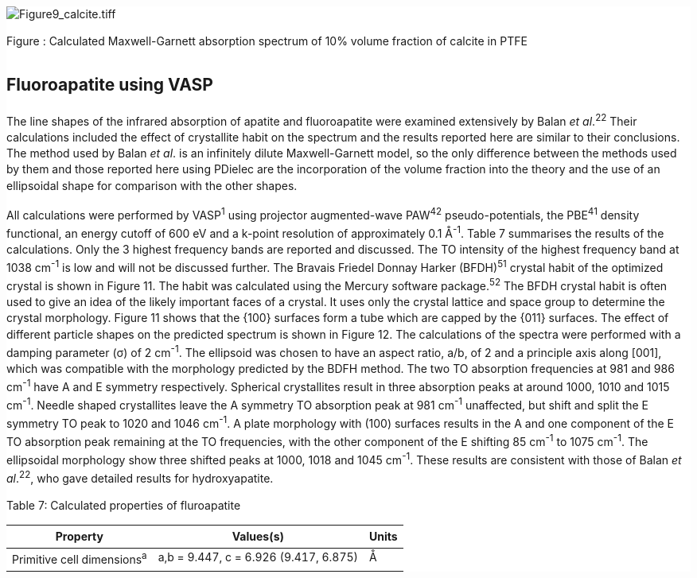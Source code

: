 ![Figure9\_calcite.tiff](media/image10.tiff)

Figure : Calculated Maxwell-Garnett absorption spectrum of 10% volume
fraction of calcite in PTFE

## Fluoroapatite using VASP

The line shapes of the infrared absorption of apatite and fluoroapatite
were examined extensively by Balan *et al*.<sup>22</sup> Their
calculations included the effect of crystallite habit on the spectrum
and the results reported here are similar to their conclusions. The
method used by Balan *et al*. is an infinitely dilute Maxwell-Garnett
model, so the only difference between the methods used by them and those
reported here using PDielec are the incorporation of the volume fraction
into the theory and the use of an ellipsoidal shape for comparison with
the other shapes.

All calculations were performed by VASP<sup>1</sup> using projector
augmented-wave PAW<sup>42</sup> pseudo-potentials, the PBE<sup>41</sup>
density functional, an energy cutoff of 600 eV and a k-point resolution
of approximately 0.1 Å<sup>-1</sup>. Table 7 summarises the results of
the calculations. Only the 3 highest frequency bands are reported and
discussed. The TO intensity of the highest frequency band at 1038
cm<sup>-1</sup> is low and will not be discussed further. The Bravais
Friedel Donnay Harker (BFDH)<sup>51</sup> crystal habit of the optimized
crystal is shown in Figure 11. The habit was calculated using the
Mercury software package.<sup>52</sup> The BFDH crystal habit is often
used to give an idea of the likely important faces of a crystal. It uses
only the crystal lattice and space group to determine the crystal
morphology. Figure 11 shows that the {100} surfaces form a tube which
are capped by the {011} surfaces. The effect of different particle
shapes on the predicted spectrum is shown in Figure 12. The calculations
of the spectra were performed with a damping parameter (σ) of 2
cm<sup>-1</sup>. The ellipsoid was chosen to have an aspect ratio, a/b,
of 2 and a principle axis along \[001\], which was compatible with the
morphology predicted by the BDFH method. The two TO absorption
frequencies at 981 and 986 cm<sup>-1</sup> have A and E symmetry
respectively. Spherical crystallites result in three absorption peaks at
around 1000, 1010 and 1015 cm<sup>-1</sup>. Needle shaped crystallites
leave the A symmetry TO absorption peak at 981 cm<sup>-1</sup>
unaffected, but shift and split the E symmetry TO peak to 1020 and 1046
cm<sup>-1</sup>. A plate morphology with (100) surfaces results in the A
and one component of the E TO absorption peak remaining at the TO
frequencies, with the other component of the E shifting 85
cm<sup>-1</sup> to 1075 cm<sup>-1</sup>. The ellipsoidal morphology show
three shifted peaks at 1000, 1018 and 1045 cm<sup>-1</sup>. These
results are consistent with those of Balan *et al*.<sup>22</sup>, who
gave detailed results for hydroxyapatite.

Table 7: Calculated properties of fluroapatite

<table>
<thead>
<tr class="header">
<th>Property</th>
<th>Values(s)</th>
<th>Units</th>
</tr>
</thead>
<tbody>
<tr class="odd">
<td>Primitive cell dimensions<sup>a</sup></td>
<td>a,b = 9.447, c = 6.926 (9.417, 6.875)</td>
<td>Å</td>
</tr>